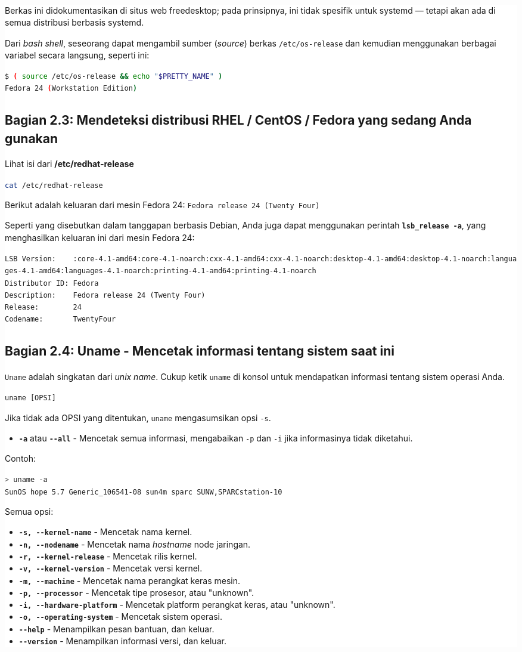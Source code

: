 Berkas ini didokumentasikan di situs web freedesktop; pada prinsipnya, ini tidak spesifik untuk systemd — tetapi akan ada di semua distribusi berbasis systemd.

Dari *bash shell*, seseorang dapat mengambil sumber (*source*) berkas `/etc/os-release` dan kemudian menggunakan berbagai variabel secara langsung, seperti ini:

```bash
$ ( source /etc/os-release && echo "$PRETTY_NAME" )
Fedora 24 (Workstation Edition)
```

## **Bagian 2.3: Mendeteksi distribusi RHEL / CentOS / Fedora yang sedang Anda gunakan**

Lihat isi dari **/etc/redhat-release**

```bash
cat /etc/redhat-release
```

Berikut adalah keluaran dari mesin Fedora 24: `Fedora release 24 (Twenty Four)`

Seperti yang disebutkan dalam tanggapan berbasis Debian, Anda juga dapat menggunakan perintah **`lsb_release -a`**, yang menghasilkan keluaran ini dari mesin Fedora 24:

```
LSB Version:    :core-4.1-amd64:core-4.1-noarch:cxx-4.1-amd64:cxx-4.1-noarch:desktop-4.1-amd64:desktop-4.1-noarch:languages-4.1-amd64:languages-4.1-noarch:printing-4.1-amd64:printing-4.1-noarch
Distributor ID: Fedora
Description:    Fedora release 24 (Twenty Four)
Release:        24
Codename:       TwentyFour
```

## **Bagian 2.4: Uname - Mencetak informasi tentang sistem saat ini**

`Uname` adalah singkatan dari *unix name*. Cukup ketik `uname` di konsol untuk mendapatkan informasi tentang sistem operasi Anda.

```
uname [OPSI]
```

Jika tidak ada OPSI yang ditentukan, `uname` mengasumsikan opsi `-s`.

  * **`-a`** atau **`--all`** - Mencetak semua informasi, mengabaikan `-p` dan `-i` jika informasinya tidak diketahui.

Contoh:

```bash
> uname -a
SunOS hope 5.7 Generic_106541-08 sun4m sparc SUNW,SPARCstation-10
```

Semua opsi:

  * **`-s, --kernel-name`** - Mencetak nama kernel.
  * **`-n, --nodename`** - Mencetak nama *hostname* node jaringan.
  * **`-r, --kernel-release`** - Mencetak rilis kernel.
  * **`-v, --kernel-version`** - Mencetak versi kernel.
  * **`-m, --machine`** - Mencetak nama perangkat keras mesin.
  * **`-p, --processor`** - Mencetak tipe prosesor, atau "unknown".
  * **`-i, --hardware-platform`** - Mencetak platform perangkat keras, atau "unknown".
  * **`-o, --operating-system`** - Mencetak sistem operasi.
  * **`--help`** - Menampilkan pesan bantuan, dan keluar.
  * **`--version`** - Menampilkan informasi versi, dan keluar.

